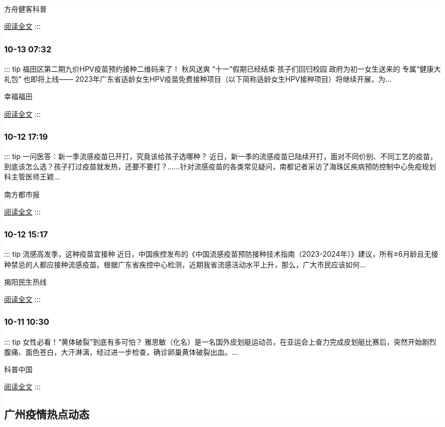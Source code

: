 方舟健客科普

[阅读全文](https://view.inews.qq.com/a/20231016A09N2Q00?&chlid=mine_subscribe&uid=101705948131#)
:::

### 10-13 07:32
::: tip 福田区第二期九价HPV疫苗预约接种二维码来了！
秋风送爽
“十一”假期已经结束
孩子们回归校园
政府为初一女生送来的
专属“健康大礼包”
也即将上线——
2023年广东省适龄女生HPV疫苗免费接种项目（以下简称适龄女生HPV接种项目）将继续开展，为...

幸福福田

[阅读全文](https://view.inews.qq.com/a/20231013A00YWU00?uid=101705948131&chlid=_qqnews_custom_search_all#)
:::

### 10-12 17:19
::: tip 一问医答：新一季流感疫苗已开打，究竟该给孩子选哪种？
近日，新一季的流感疫苗已陆续开打，面对不同价别、不同工艺的疫苗，到底该怎么选？孩子打过疫苗就发热，还要不要打？……针对流感疫苗的各类常见疑问，南都记者采访了海珠区疾病预防控制中心免疫规划科主管医师王颖...

南方都市报

[阅读全文](https://view.inews.qq.com/a/20231012A079BQ00?&chlid=mine_subscribe&uid=101705948131#)
:::

### 10-12 15:17
::: tip 流感高发季，这种疫苗宜接种
近日，中国疾控发布的《中国流感疫苗预防接种技术指南（2023-2024年）》建议，所有≥6月龄且无接种禁忌的人都应接种流感疫苗。根据广东省疾控中心检测，近期我省流感活动水平上升，那么，广大市民应该如何...

揭阳民生热线

[阅读全文](https://view.inews.qq.com/a/20231012A05QHY00?uid=101705948131&chlid=_qqnews_custom_search_all#)
:::

### 10-11 10:30
::: tip 女性必看！“黄体破裂”到底有多可怕？
雅思敏（化名）是一名国外皮划艇运动员，在亚运会上奋力完成皮划艇比赛后，突然开始剧烈腹痛、面色苍白，大汗淋漓，经过进一步检查，确诊卵巢黄体破裂出血。...

科普中国

[阅读全文](https://view.inews.qq.com/a/20231011A02N9800?&chlid=mine_subscribe&uid=101705948131#)
:::


## 广州疫情热点动态
